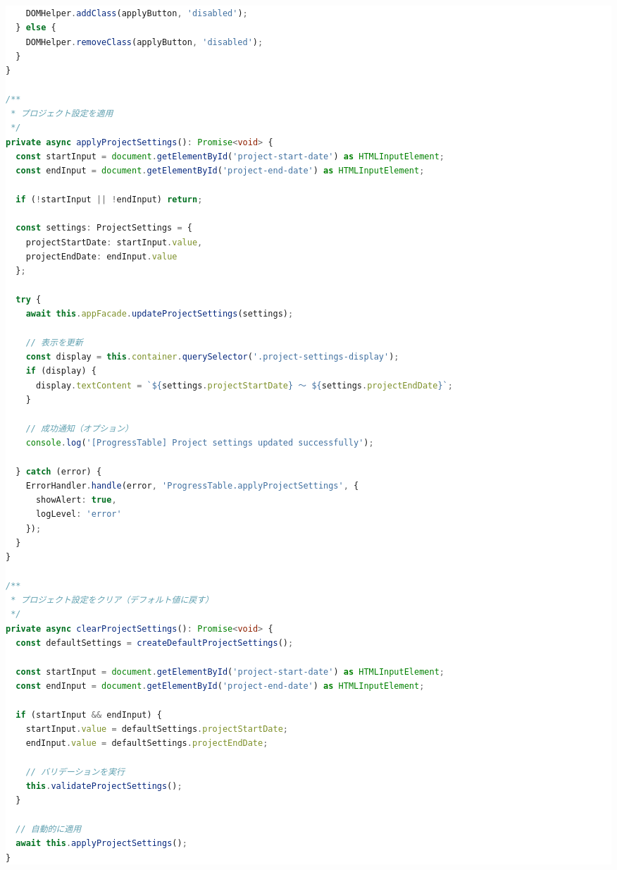 ```typescript
    DOMHelper.addClass(applyButton, 'disabled');
  } else {
    DOMHelper.removeClass(applyButton, 'disabled');
  }
}

/**
 * プロジェクト設定を適用
 */
private async applyProjectSettings(): Promise<void> {
  const startInput = document.getElementById('project-start-date') as HTMLInputElement;
  const endInput = document.getElementById('project-end-date') as HTMLInputElement;

  if (!startInput || !endInput) return;

  const settings: ProjectSettings = {
    projectStartDate: startInput.value,
    projectEndDate: endInput.value
  };

  try {
    await this.appFacade.updateProjectSettings(settings);

    // 表示を更新
    const display = this.container.querySelector('.project-settings-display');
    if (display) {
      display.textContent = `${settings.projectStartDate} ～ ${settings.projectEndDate}`;
    }

    // 成功通知（オプション）
    console.log('[ProgressTable] Project settings updated successfully');

  } catch (error) {
    ErrorHandler.handle(error, 'ProgressTable.applyProjectSettings', {
      showAlert: true,
      logLevel: 'error'
    });
  }
}

/**
 * プロジェクト設定をクリア（デフォルト値に戻す）
 */
private async clearProjectSettings(): Promise<void> {
  const defaultSettings = createDefaultProjectSettings();

  const startInput = document.getElementById('project-start-date') as HTMLInputElement;
  const endInput = document.getElementById('project-end-date') as HTMLInputElement;

  if (startInput && endInput) {
    startInput.value = defaultSettings.projectStartDate;
    endInput.value = defaultSettings.projectEndDate;

    // バリデーションを実行
    this.validateProjectSettings();
  }

  // 自動的に適用
  await this.applyProjectSettings();
}
```
